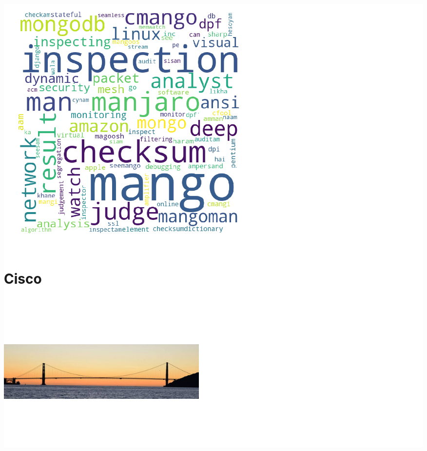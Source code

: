 <img src="wordclouds/checksum.png" width="500" height="500"> 


# Cisco
<img src="puzzles/cisco.jpg" width="400" height="300">